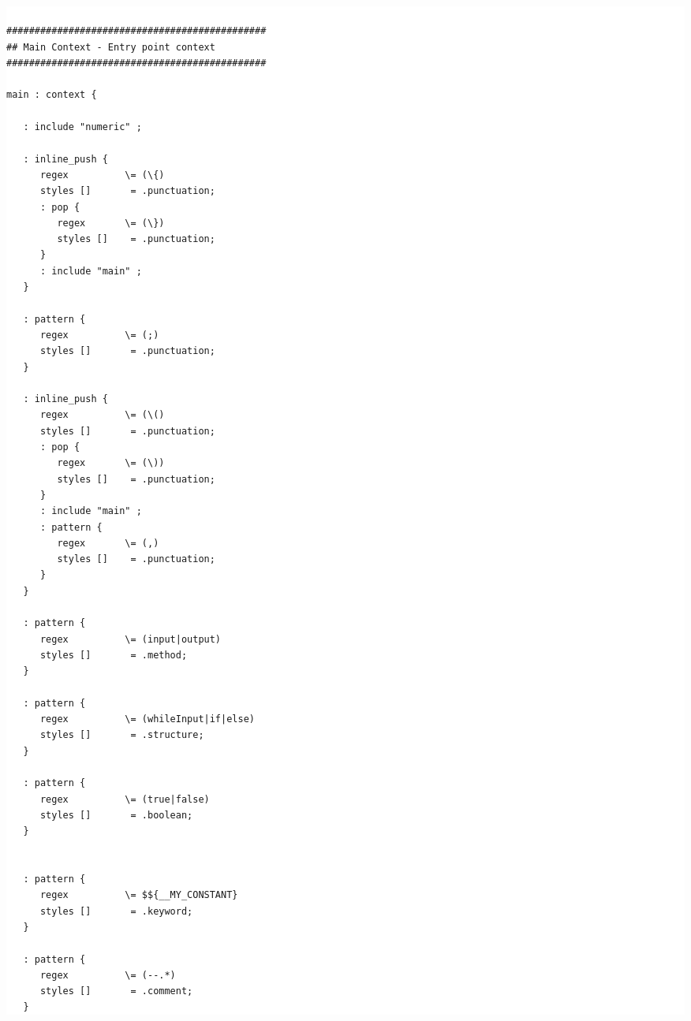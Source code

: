```

##############################################
## Main Context - Entry point context
##############################################

main : context {

   : include "numeric" ;

   : inline_push {
      regex          \= (\{)
      styles []       = .punctuation;
      : pop {
         regex       \= (\})
         styles []    = .punctuation;
      }
      : include "main" ;
   }

   : pattern {
      regex          \= (;)
      styles []       = .punctuation;
   }

   : inline_push {
      regex          \= (\()
      styles []       = .punctuation;
      : pop {
         regex       \= (\))
         styles []    = .punctuation;
      }
      : include "main" ;
      : pattern {
         regex       \= (,)
         styles []    = .punctuation;
      }
   }

   : pattern {
      regex          \= (input|output)
      styles []       = .method;
   }

   : pattern {
      regex          \= (whileInput|if|else)
      styles []       = .structure;
   }

   : pattern {
      regex          \= (true|false)
      styles []       = .boolean;
   }


   : pattern {
      regex          \= $${__MY_CONSTANT}
      styles []       = .keyword;
   }

   : pattern {
      regex          \= (--.*)
      styles []       = .comment;
   }
```